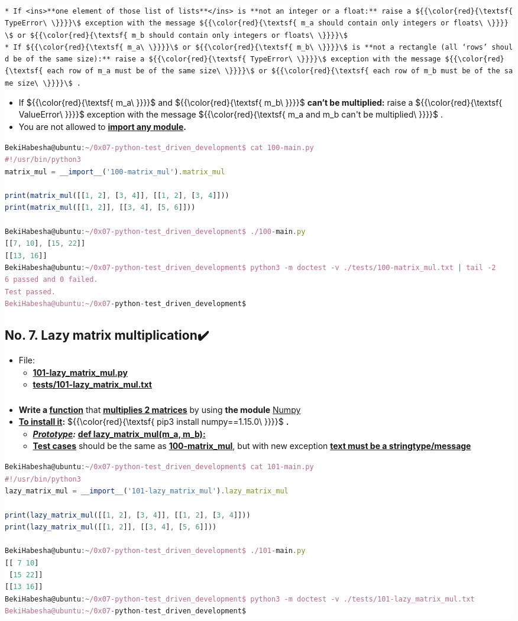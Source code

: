     * If <ins>**one element of those list of lists**</ins> is **not an integer or a float:** raise a ${{\color{red}{\textsf{ TypeError\ \}}}}\$ exception with the message ${{\color{red}{\textsf{ m_a should contain only integers or floats\ \}}}}\$ or ${{\color{red}{\textsf{ m_b should contain only integers or floats\ \}}}}\$
    * If ${{\color{red}{\textsf{ m_a\ \}}}}\$ or ${{\color{red}{\textsf{ m_b\ \}}}}\$ is **not a rectangle (all ‘rows’ should be of the same size):** raise a ${{\color{red}{\textsf{ TypeError\ \}}}}\$ exception with the message ${{\color{red}{\textsf{ each row of m_a must be of the same size\ \}}}}\$ or ${{\color{red}{\textsf{ each row of m_b must be of the same size\ \}}}}\$ .
  * If ${{\color{red}{\textsf{ m_a\ \}}}}\$ and ${{\color{red}{\textsf{ m_b\ \}}}}\$ **can’t be multiplied:** raise a ${{\color{red}{\textsf{ ValueError\ \}}}}\$ exception with the message ${{\color{red}{\textsf{ m_a and m_b can't be multiplied\ \}}}}\$ .
  * You are not allowed to <ins>**import any module</ins>.**

```js
BekiHabesha@ubuntu:~/0x07-python-test_driven_development$ cat 100-main.py
#!/usr/bin/python3
matrix_mul = __import__('100-matrix_mul').matrix_mul

print(matrix_mul([[1, 2], [3, 4]], [[1, 2], [3, 4]]))
print(matrix_mul([[1, 2]], [[3, 4], [5, 6]]))

BekiHabesha@ubuntu:~/0x07-python-test_driven_development$ ./100-main.py 
[[7, 10], [15, 22]]
[[13, 16]]
BekiHabesha@ubuntu:~/0x07-python-test_driven_development$ python3 -m doctest -v ./tests/100-matrix_mul.txt | tail -2
6 passed and 0 failed.
Test passed.
BekiHabesha@ubuntu:~/0x07-python-test_driven_development$
```

##

## **No. 7. Lazy matrix multiplication**:heavy_check_mark:
* File:
  * [**101-lazy_matrix_mul.py**](./101-lazy_matrix_mul.py)
  * [**tests/101-lazy_matrix_mul.txt**](./101-lazy_matrix_mul.py)
###
* **Write a <ins>function**</ins> that <ins>**multiplies 2 matrices**</ins> by using **the module** [Numpy](https://intranet.alxswe.com/rltoken/sXnBuOVSyhKEGt-biOyOWg)
* <ins>**To install it</ins>:** ${{\color{red}{\textsf{ pip3 install numpy==1.15.0\ \}}}}\$ **.**
  * <ins>***Prototype</ins>:*** [**def lazy_matrix_mul(m_a, m_b):**](./101-lazy_matrix_mul.py)
  * <ins>**Test cases**</ins> should be the same as [**100-matrix_mul**](./100-matrix_mul.py), but with new exception <ins>**text must be a stringtype/message**</ins>

```js
BekiHabesha@ubuntu:~/0x07-python-test_driven_development$ cat 101-main.py
#!/usr/bin/python3
lazy_matrix_mul = __import__('101-lazy_matrix_mul').lazy_matrix_mul

print(lazy_matrix_mul([[1, 2], [3, 4]], [[1, 2], [3, 4]]))
print(lazy_matrix_mul([[1, 2]], [[3, 4], [5, 6]]))

BekiHabesha@ubuntu:~/0x07-python-test_driven_development$ ./101-main.py 
[[ 7 10]
 [15 22]]
[[13 16]]
BekiHabesha@ubuntu:~/0x07-python-test_driven_development$ python3 -m doctest -v ./tests/101-lazy_matrix_mul.txt
BekiHabesha@ubuntu:~/0x07-python-test_driven_development$
```
